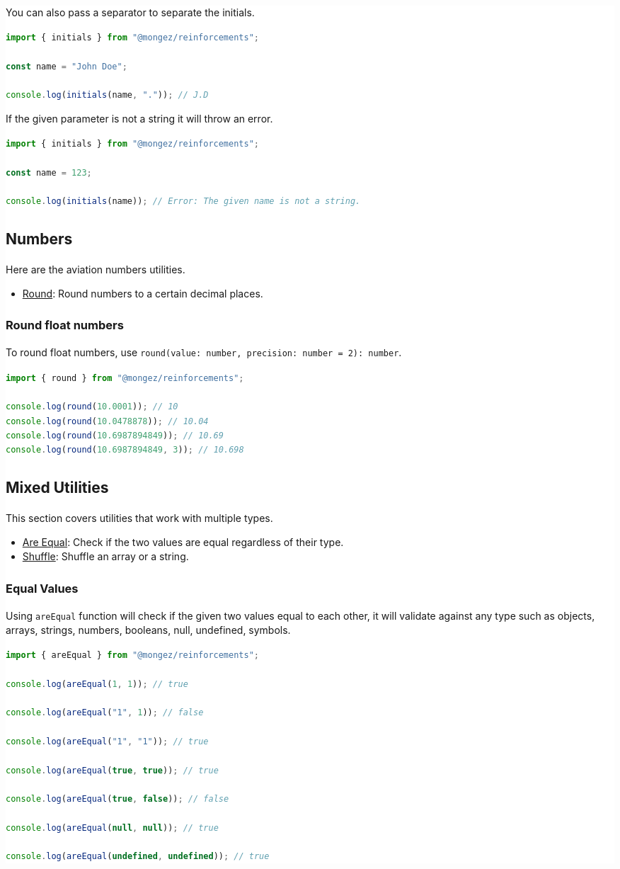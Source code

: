 You can also pass a separator to separate the initials.

```ts
import { initials } from "@mongez/reinforcements";

const name = "John Doe";

console.log(initials(name, ".")); // J.D
```

If the given parameter is not a string it will throw an error.

```ts
import { initials } from "@mongez/reinforcements";

const name = 123;

console.log(initials(name)); // Error: The given name is not a string.
```

## Numbers

Here are the aviation numbers utilities.

- [Round](#round-float-numbers): Round numbers to a certain decimal places.

### Round float numbers

To round float numbers, use `round(value: number, precision: number = 2): number`.

```ts
import { round } from "@mongez/reinforcements";

console.log(round(10.0001)); // 10
console.log(round(10.0478878)); // 10.04
console.log(round(10.6987894849)); // 10.69
console.log(round(10.6987894849, 3)); // 10.698
```

## Mixed Utilities

This section covers utilities that work with multiple types.

- [Are Equal](#equal-values): Check if the two values are equal regardless of their type.
- [Shuffle](#shuffle): Shuffle an array or a string.

### Equal Values

Using `areEqual` function will check if the given two values equal to each other, it will validate against any type such as objects, arrays, strings, numbers, booleans, null, undefined, symbols.

```ts
import { areEqual } from "@mongez/reinforcements";

console.log(areEqual(1, 1)); // true

console.log(areEqual("1", 1)); // false

console.log(areEqual("1", "1")); // true

console.log(areEqual(true, true)); // true

console.log(areEqual(true, false)); // false

console.log(areEqual(null, null)); // true

console.log(areEqual(undefined, undefined)); // true

```